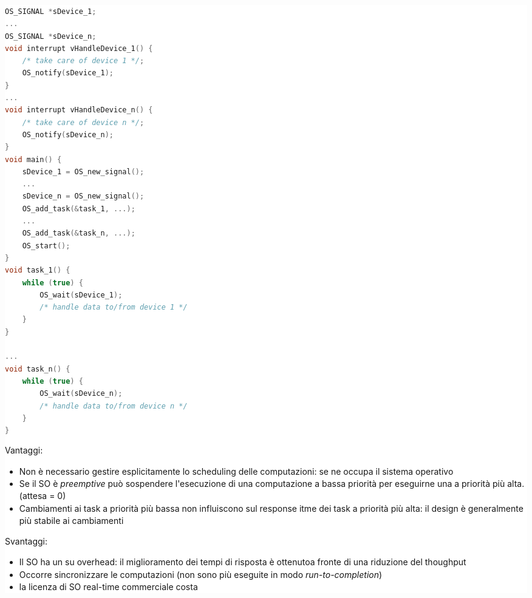 ```c
OS_SIGNAL *sDevice_1;
...
OS_SIGNAL *sDevice_n;
void interrupt vHandleDevice_1() {
    /* take care of device 1 */;
    OS_notify(sDevice_1);
}
...
void interrupt vHandleDevice_n() {
    /* take care of device n */;
    OS_notify(sDevice_n);
}
void main() {
    sDevice_1 = OS_new_signal();
    ...
    sDevice_n = OS_new_signal();
    OS_add_task(&task_1, ...);
    ...
    OS_add_task(&task_n, ...);
    OS_start();
}
void task_1() {
    while (true) {
        OS_wait(sDevice_1);
        /* handle data to/from device 1 */
    }
}

...
void task_n() {
    while (true) {
        OS_wait(sDevice_n);
        /* handle data to/from device n */
    }
}

```

Vantaggi:

- Non è necessario gestire esplicitamente lo scheduling delle computazioni: se ne occupa il sistema operativo
- Se il SO è *preemptive* può sospendere l'esecuzione di una computazione a bassa priorità per eseguirne una a priorità più alta. (attesa = 0)
- Cambiamenti ai task a priorità più bassa non influiscono sul response itme dei task a priorità più alta: il design è generalmente più stabile ai cambiamenti


Svantaggi:

- Il SO ha un su overhead: il miglioramento dei tempi di risposta è ottenutoa fronte di una riduzione del thoughput
- Occorre sincronizzare le computazioni (non sono più eseguite in modo *run-to-completion*)
- la licenza di SO real-time commerciale costa